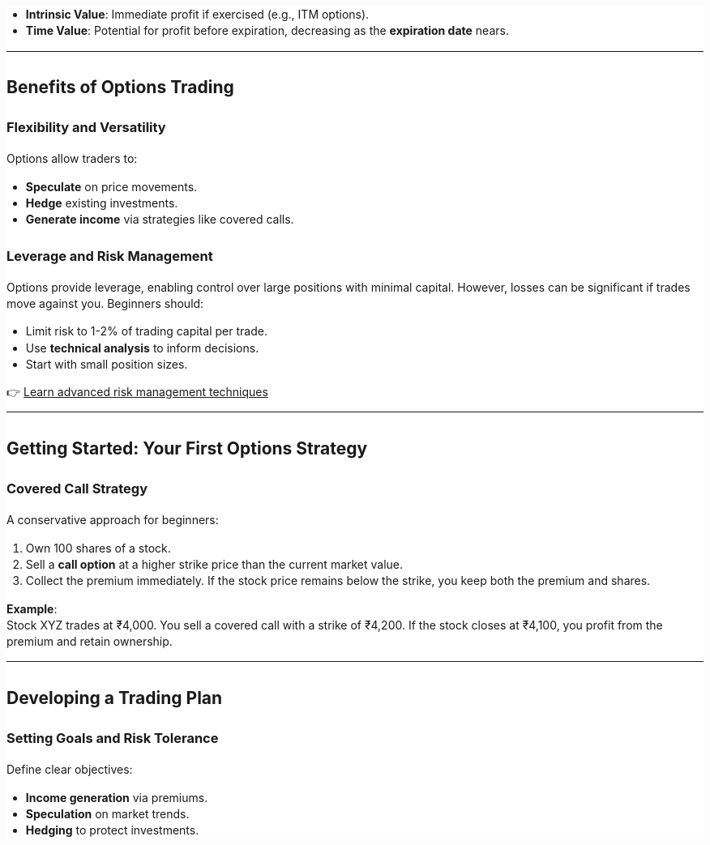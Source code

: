 - **Intrinsic Value**: Immediate profit if exercised (e.g., ITM options).
- **Time Value**: Potential for profit before expiration, decreasing as the **expiration date** nears.

---

## Benefits of Options Trading

### Flexibility and Versatility

Options allow traders to:
- **Speculate** on price movements.
- **Hedge** existing investments.
- **Generate income** via strategies like covered calls.

### Leverage and Risk Management

Options provide leverage, enabling control over large positions with minimal capital. However, losses can be significant if trades move against you. Beginners should:
- Limit risk to 1-2% of trading capital per trade.
- Use **technical analysis** to inform decisions.
- Start with small position sizes.

👉 [Learn advanced risk management techniques](https://bit.ly/okx-bonus)

---

## Getting Started: Your First Options Strategy

### Covered Call Strategy

A conservative approach for beginners:
1. Own 100 shares of a stock.
2. Sell a **call option** at a higher strike price than the current market value.
3. Collect the premium immediately. If the stock price remains below the strike, you keep both the premium and shares.

**Example**:  
Stock XYZ trades at ₹4,000. You sell a covered call with a strike of ₹4,200. If the stock closes at ₹4,100, you profit from the premium and retain ownership.

---

## Developing a Trading Plan

### Setting Goals and Risk Tolerance

Define clear objectives:
- **Income generation** via premiums.
- **Speculation** on market trends.
- **Hedging** to protect investments.
